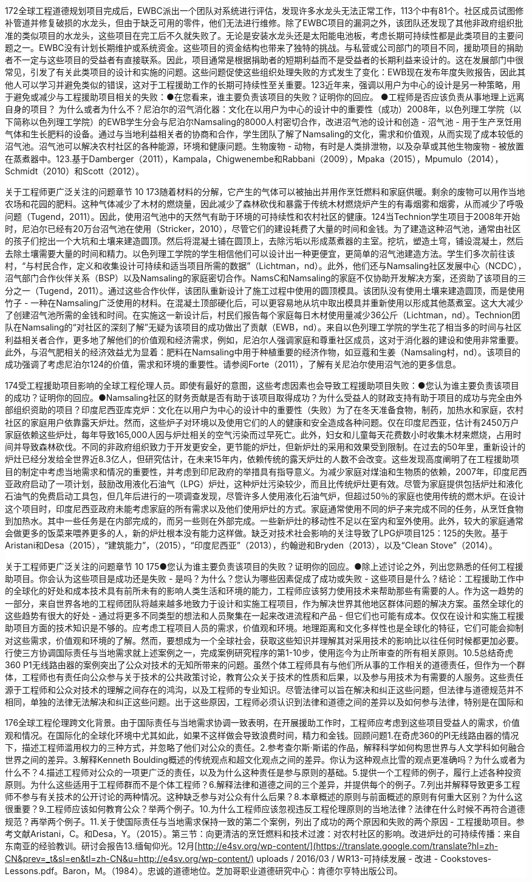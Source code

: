 172全球工程道德规划项目完成后，EWBC派出一个团队对系统进行评估，发现许多水龙头无法正常工作，113个中有81个。社区成员试图修补管道并修复破损的水龙头，但由于缺乏可用的零件，他们无法进行维修。除了EWBC项目的漏洞之外，该团队还发现了其他非政府组织批准的类似项目的水龙头，这些项目在完工后不久就失败了。无论是安装水龙头还是太阳能电池板，考虑长期可持续性都是此类项目的主要问题之一。EWBC没有计划长期维护或系统资金。这些项目的资金结构也带来了独特的挑战。与私营或公司部门的项目不同，援助项目的捐助者不一定与这些项目的受益者有直接联系。因此，项目通常是根据捐助者的短期利益而不是受益者的长期利益来设计的。这在发展部门中很常见，引发了有关此类项目的设计和实施的问题。这些问题促使这些组织处理失败的方式发生了变化：EWB现在发布年度失败报告，因此其他人可以学习并避免类似的错误，这对于工程援助工作的长期可持续性至关重要。123近年来，强调以用户为中心的设计是另一种策略，用于避免或减少与工程援助项目相关的失败：●在您看来，谁主要负责该项目的失败？证明你的回应。 ●工程师是否应该负责从事地理上远离自身的项目？ 为什么或者为什么不？尼泊尔的沼气消化器：文化在以用户为中心的设计中的重要性（成功）2008年，以色列理工学院（以下简称以色列理工学院）的EWB学生分会与尼泊尔Namsaling的8000人村密切合作，改进沼气池的设计和创造 - 沼气池 - 用于生产烹饪用气体和生长肥料的设备。通过与当地利益相关者的协商和合作，学生团队了解了Namsaling的文化，需求和价值观，从而实现了成本较低的沼气池。沼气池可以解决农村社区的各种能源，环境和健康问题。生物废物 - 动物，有时是人类排泄物，以及杂草或其他生物废物 - 被放置在蒸煮器中。123.基于Damberger（2011），Kampala，Chigwenembe和Rabbani（2009），Mpaka（2015），Mpumulo（2014），Schmidt（2010）和Scott（2012）。

关于工程师更广泛关注的问题章节 10 173随着材料的分解，它产生的气体可以被抽出并用作烹饪燃料和家庭供暖。剩余的废物可以用作当地农场和花园的肥料。这种气体减少了木材的燃烧量，因此减少了森林砍伐和暴露于传统木材燃烧炉产生的有毒烟雾和烟雾，从而减少了呼吸问题（Tugend，2011）。因此，使用沼气池中的天然气有助于环境的可持续性和农村社区的健康。124当Technion学生项目于2008年开始时，尼泊尔已经有20万台沼气池在使用（Stricker，2010），尽管它们的建设耗费了大量的时间和金钱。为了建造这种沼气池，通常由社区的孩子们挖出一个大坑和土壤来建造圆顶。然后将混凝土铺在圆顶上，去除污垢以形成蒸煮器的主室。挖坑，塑造土穹，铺设混凝土，然后去除土壤需要大量的时间和精力。以色列理工学院的学生相信他们可以设计出一种更便宜，更简单的沼气池建造方法。学生们多次前往该村，“与村民合作，定义和收集设计可持续和适当项目所需的数据”（Lichtman，nd）。此外，他们还与Namsaling社区发展中心（NCDC），沼气部门合作伙伴关系（BSP）以及Namsaling的家庭密切合作。NamsC和Namsaling的家庭不仅协助开发解决方案，还资助了该项目的三分之一（Tugend，2011）。通过这些合作伙伴，该团队重新设计了施工过程中使用的圆顶模具。该团队没有使用土壤来建造圆顶，而是使用竹子 - 一种在Namsaling广泛使用的材料。在混凝土顶部硬化后，可以更容易地从坑中取出模具并重新使用以形成其他蒸煮室。这大大减少了创建沼气池所需的金钱和时间。在实施这一新设计后，村民们报告每个家庭每日木材使用量减少36公斤（Lichtman，nd）。Technion团队在Namsaling的“对社区的深刻了解”无疑为该项目的成功做出了贡献（EWB，nd）。来自以色列理工学院的学生花了相当多的时间与社区利益相关者合作，更多地了解他们的价值观和经济需求，例如，尼泊尔人强调家庭和尊重社区成员，这对于消化器的建设和使用非常重要。此外，与沼气肥相关的经济效益尤为显着：肥料在Namsaling中用于种植重要的经济作物，如豆蔻和生姜（Namsaling村，nd）。该项目的成功强调了考虑尼泊尔124的价值，需求和环境的重要性。请参阅Forte（2011），了解有关尼泊尔使用沼气池的更多信息。

174受工程援助项目影响的全球工程伦理人员。即使有最好的意图，这些考虑因素也会导致工程援助项目失败：●您认为谁主要负责该项目的成功？证明你的回应。●Namsaling社区的财务贡献是否有助于该项目取得成功？为什么受益人的财政支持有助于项目的成功与完全由外部组织资助的项目？印度尼西亚库克炉：文化在以用户为中心的设计中的重要性（失败）为了在冬天准备食物，制药，加热水和家庭，农村社区的家庭用户依靠露天炉灶。然而，这些炉子对环境以及使用它们的人的健康和安全造成各种问题。仅在印度尼西亚，估计有2450万户家庭依赖这些炉灶，每年导致165,000人因与炉灶相关的空气污染而过早死亡。此外，妇女和儿童每天花费数小时收集木材来燃烧，占用时间并导致森林砍伐。不同的非政府组织致力于开发更安全，更节能的炉灶，但新炉灶的采用和效果受到限制。在过去的50年里，重新设计的炉灶已经分发给全世界近8.3亿人，但研究估计，在未来15年内，依赖传统的露天炉灶的人数不会改变。这些发现高度阐明了在工程援助项目的制定中考虑当地需求和情况的重要性，并考虑到印尼政府的举措具有指导意义。为减少家庭对煤油和生物质的依赖，2007年，印度尼西亚政府启动了一项计划，鼓励改用液化石油气（LPG）炉灶，这种炉灶污染较少，而且比传统炉灶更有效。尽管为家庭提供包括炉灶和液化石油气的免费启动工具包，但几年后进行的一项调查发现，尽管许多人使用液化石油气炉，但超过50％的家庭也使用传统的燃木炉。在设计这个项目时，印度尼西亚政府未能考虑家庭的所有需求以及他们使用炉灶的方式。家庭通常使用不同的炉子来完成不同的任务，从烹饪食物到加热水。其中一些任务是在内部完成的，而另一些则在外部完成。一些新炉灶的移动性不足以在室内和室外使用。此外，较大的家庭通常会做更多的饭菜来喂养更多的人，新的炉灶根本没有能力这样做。缺乏对技术社会影响的关注导致了LPG炉项目125：125的失败。基于Aristani和Desa（2015），“建筑能力”，（2015），“印度尼西亚”（2013），约翰逊和Bryden（2013），以及“Clean Stove”（2014）。

关于工程师更广泛关注的问题章节 10 175●您认为谁主要负责该项目的失败？证明你的回应。●除上述讨论之外，列出您熟悉的任何工程援助项目。你会认为这些项目是成功还是失败 - 是吗？为什么？您认为哪些因素促成了成功或失败 - 这些项目是什么？结论：工程援助工作中的全球化的好处和成本技术具有前所未有的影响人类生活和环境的能力，工程师应该努力使用技术来帮助那些有需要的人。作为这一趋势的一部分，来自世界各地的工程师团队将越来越多地致力于设计和实施工程项目，作为解决世界其他地区群体问题的解决方案。虽然全球化的这些趋势有很大的好处 - 通过将更多不同类型的想法和人员聚集在一起来改进流程和产品 - 但它们也可能有成本。仅仅在设计和实施工程援助项目方面的技术知识是不够的。应考虑工程项目人员的需求，价值观和环境。地理距离和文化多样性也是全球化的特征，它们可能会抑制对这些需求，价值观和环境的了解。然而，要想成为一个全球社会，获取这些知识并理解其对采用技术的影响比以往任何时候都更加必要。行使三方协调国际责任与当地需求就上述案例之一，完成案例研究程序的第1-10步，使用迄今为止所审查的所有相关原则。10.5总结奇虎360 P1无线路由器的案例突出了公众对技术的无知所带来的问题。虽然个体工程师具有与他们所从事的工作相关的道德责任，但作为一个群体，工程师也有责任向公众参与关于技术的公共政策讨论，教育公众关于技术的性质和后果，以及参与用技术为有需要的人服务。这些责任源于工程师和公众对技术的理解之间存在的鸿沟，以及工程师的专业知识。尽管法律可以旨在解决和纠正这些问题，但法律与道德规范并不相同，单独的法律无法解决和纠正这些问题。出于这些原因，工程师必须认识到法律和道德之间的差异以及如何参与法律，特别是在国际和

176全球工程伦理跨文化背景。由于国际责任与当地需求协调一致表明，在开展援助工作时，工程师应考虑到这些项目受益人的需求，价值观和情况。在国际化的全球化环境中尤其如此，如果不这样做会导致浪费时间，精力和金钱。回顾问题1.在奇虎360的Pl无线路由器的情况下，描述工程师滥用权力的三种方式，并忽略了他们对公众的责任。2.参考查尔斯·斯诺的作品，解释科学如何构思世界与人文学科如何融合世界之间的差异。3.解释Kenneth Boulding概述的传统观点和超文化观点之间的差异。你认为这种观点比雪的观点更准确吗？为什么或者为什么不？4.描述工程师对公众的一项更广泛的责任，以及为什么这种责任是参与原则的基础。5.提供一个工程师的例子，履行上述各种投资原则。为什么这些适用于工程师群而不是个体工程师？6.解释法律和道德之间的三个差异，并提供每个的例子。7.列出并解释导致更多工程师不参与有关技术的公开讨论的两种情况。这种缺乏参与对公众有什么后果？8.本章概述的原则与前面概述的原则有何重大区别？为什么这很重要？9.工程师应该如何教育公众？举两个例子。10.为什么工程师应该忽视违反工程伦理原则的当地法律？法律在什么时候不再符合道德规范？再举两个例子。11.关于使国际责任与当地需求保持一致的第二个案例，列出了成功的两个原因和失败的两个原因 - 工程援助项目。参考文献Aristani，C。和Desa，Y。（2015）。第三节：向更清洁的烹饪燃料和技术过渡：对农村社区的影响。改进炉灶的可持续传播：来自东南亚的经验教训。研讨会报告13.缅甸仰光。12月[http://e4sv.org/wp-content/](https://translate.google.com/translate?hl=zh-CN&prev=_t&sl=en&tl=zh-CN&u=http://e4sv.org/wp-content/) uploads / 2016/03 / WR13-可持续发展 - 改进 - Cookstoves-Lessons.pdf。Baron，M。（1984）。忠诚的道德地位。芝加哥职业道德研究中心：肯德尔亨特出版公司。
